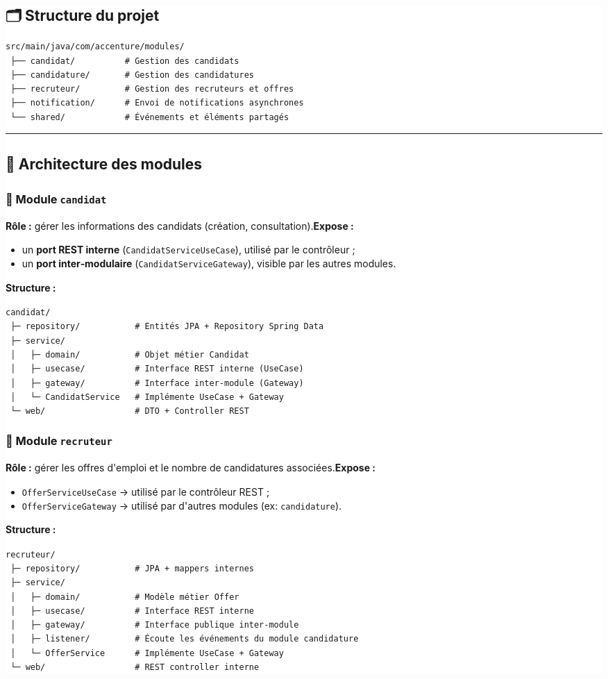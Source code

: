 
## 🗂️ Structure du projet

```
src/main/java/com/accenture/modules/
 ├── candidat/          # Gestion des candidats
 ├── candidature/       # Gestion des candidatures
 ├── recruteur/         # Gestion des recruteurs et offres
 ├── notification/      # Envoi de notifications asynchrones
 └── shared/            # Événements et éléments partagés
```

---

## 🧩 Architecture des modules

### 🔹 Module `candidat`

**Rôle :** gérer les informations des candidats (création, consultation).**Expose :**

- un **port REST interne** (`CandidatServiceUseCase`), utilisé par le contrôleur ;
- un **port inter‑modulaire** (`CandidatServiceGateway`), visible par les autres modules.

**Structure :**

```
candidat/
 ├─ repository/           # Entités JPA + Repository Spring Data
 ├─ service/
 │   ├─ domain/           # Objet métier Candidat
 │   ├─ usecase/          # Interface REST interne (UseCase)
 │   ├─ gateway/          # Interface inter-module (Gateway)
 │   └─ CandidatService   # Implémente UseCase + Gateway
 └─ web/                  # DTO + Controller REST
```

### 🔹 Module `recruteur`

**Rôle :** gérer les offres d'emploi et le nombre de candidatures associées.**Expose :**

- `OfferServiceUseCase` → utilisé par le contrôleur REST ;
- `OfferServiceGateway` → utilisé par d'autres modules (ex: `candidature`).

**Structure :**

```
recruteur/
 ├─ repository/           # JPA + mappers internes
 ├─ service/
 │   ├─ domain/           # Modèle métier Offer
 │   ├─ usecase/          # Interface REST interne
 │   ├─ gateway/          # Interface publique inter-module
 │   ├─ listener/         # Écoute les événements du module candidature
 │   └─ OfferService      # Implémente UseCase + Gateway
 └─ web/                  # REST controller interne
```
